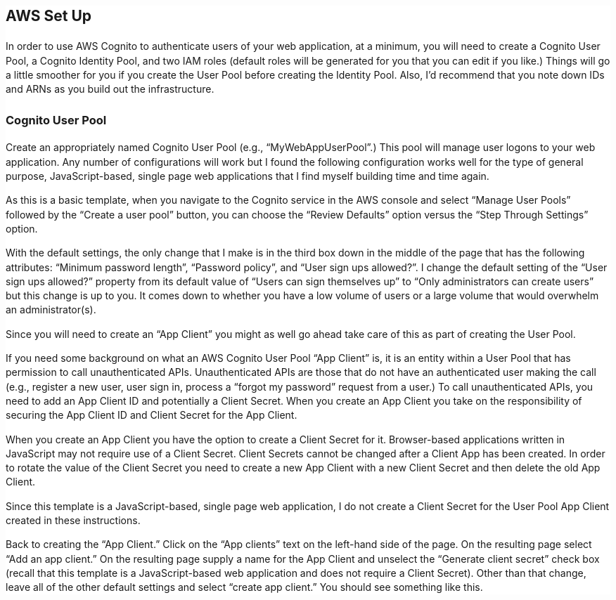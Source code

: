 ## AWS Set Up
In order to use AWS Cognito to authenticate users of your web application, at a minimum, you will need to create a Cognito User Pool, a Cognito Identity Pool, and two IAM roles (default roles will be generated for you that you can edit if you like.)  Things will go a little smoother for you if you create the User Pool before creating the Identity Pool.  Also, I’d recommend that you note down IDs and ARNs as you build out the infrastructure.

### Cognito User Pool
Create an appropriately named Cognito User Pool (e.g., “MyWebAppUserPool”.)  This pool will manage user logons to your web application.  Any number of configurations will work but I found the following configuration works well for the type of general purpose, JavaScript-based, single page web applications that I find myself building time and time again.  

As this is a basic template, when you navigate to the Cognito service in the AWS console and select “Manage User Pools” followed by the “Create a user pool” button, you can choose the “Review Defaults” option versus the “Step Through Settings” option.

With the default settings, the only change that I make is in the third box down in the middle of the page that has the following attributes: “Minimum password length”, “Password policy”, and “User sign ups allowed?”.  I change the default setting of the “User sign ups allowed?” property from its default value of “Users can sign themselves up” to “Only administrators can create users” but this change is up to you.  It comes down to whether you have a low volume of users or a large volume that would overwhelm an administrator(s).

Since you will need to create an “App Client” you might as well go ahead take care of this as part of creating the User Pool.  

If you need some background on what an AWS Cognito User Pool “App Client” is, it is an entity within a User Pool that has permission to call unauthenticated APIs.  Unauthenticated APIs are those that do not have an authenticated user making the call (e.g., register a new user, user sign in, process a “forgot my password” request from a user.)  To call unauthenticated APIs, you need to add an App Client ID and potentially a Client Secret.  When you create an App Client you take on the responsibility of securing the App Client ID and Client Secret for the App Client.  

When you create an App Client you have the option to create a Client Secret for it.  Browser-based applications written in JavaScript may not require use of a Client Secret.  Client Secrets cannot be changed after a Client App has been created.  In order to rotate the value of the Client Secret you need to create a new App Client with a new Client Secret and then delete the old App Client. 

Since this template is a JavaScript-based, single page web application, I do not create a Client Secret for the User Pool App Client created in these instructions.

Back to creating the “App Client.”  Click on the “App clients” text on the left-hand side of the page.  On the resulting page select “Add an app client.” On the resulting page supply a name for the App Client and unselect the “Generate client secret” check box (recall that this template is a JavaScript-based web application and does not require a Client Secret).  Other than that change, leave all of the other default settings and select “create app client.”  You should see something like this.
